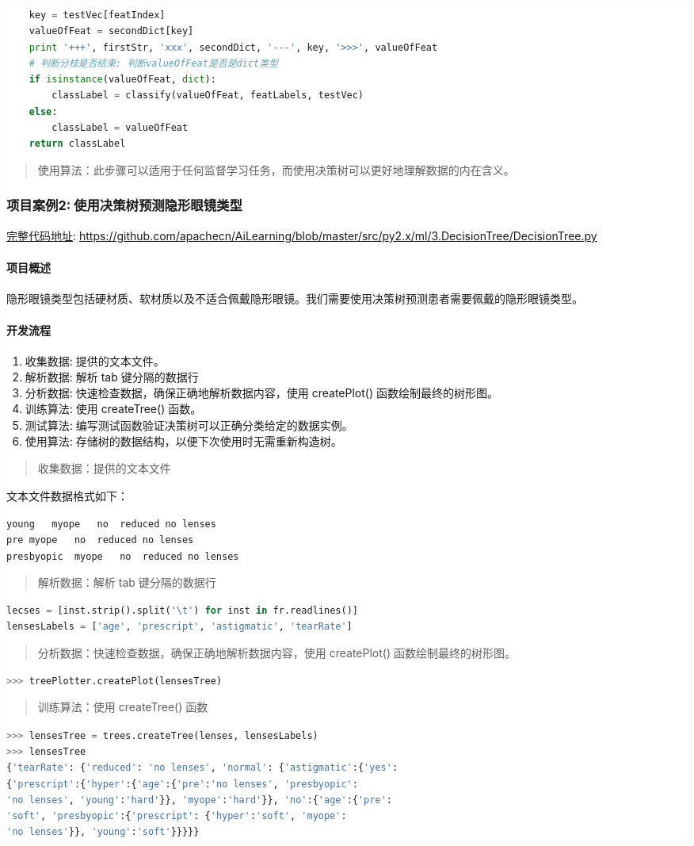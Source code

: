 ```python
    key = testVec[featIndex]
    valueOfFeat = secondDict[key]
    print '+++', firstStr, 'xxx', secondDict, '---', key, '>>>', valueOfFeat
    # 判断分枝是否结束: 判断valueOfFeat是否是dict类型
    if isinstance(valueOfFeat, dict):
        classLabel = classify(valueOfFeat, featLabels, testVec)
    else:
        classLabel = valueOfFeat
    return classLabel
```

> 使用算法：此步骤可以适用于任何监督学习任务，而使用决策树可以更好地理解数据的内在含义。

### 项目案例2: 使用决策树预测隐形眼镜类型

[完整代码地址](/src/py2.x/ml/3.DecisionTree/DecisionTree.py): <https://github.com/apachecn/AiLearning/blob/master/src/py2.x/ml/3.DecisionTree/DecisionTree.py>

#### 项目概述

隐形眼镜类型包括硬材质、软材质以及不适合佩戴隐形眼镜。我们需要使用决策树预测患者需要佩戴的隐形眼镜类型。

#### 开发流程

1. 收集数据: 提供的文本文件。
2. 解析数据: 解析 tab 键分隔的数据行
3. 分析数据: 快速检查数据，确保正确地解析数据内容，使用 createPlot() 函数绘制最终的树形图。
4. 训练算法: 使用 createTree() 函数。
5. 测试算法: 编写测试函数验证决策树可以正确分类给定的数据实例。
6. 使用算法: 存储树的数据结构，以便下次使用时无需重新构造树。

> 收集数据：提供的文本文件

文本文件数据格式如下：

```
young	myope	no	reduced	no lenses
pre	myope	no	reduced	no lenses
presbyopic	myope	no	reduced	no lenses
```

> 解析数据：解析 tab 键分隔的数据行

```python
lecses = [inst.strip().split('\t') for inst in fr.readlines()]
lensesLabels = ['age', 'prescript', 'astigmatic', 'tearRate']
```

> 分析数据：快速检查数据，确保正确地解析数据内容，使用 createPlot() 函数绘制最终的树形图。

```python
>>> treePlotter.createPlot(lensesTree)
```

> 训练算法：使用 createTree() 函数

```python
>>> lensesTree = trees.createTree(lenses, lensesLabels)
>>> lensesTree
{'tearRate': {'reduced': 'no lenses', 'normal': {'astigmatic':{'yes':
{'prescript':{'hyper':{'age':{'pre':'no lenses', 'presbyopic':
'no lenses', 'young':'hard'}}, 'myope':'hard'}}, 'no':{'age':{'pre':
'soft', 'presbyopic':{'prescript': {'hyper':'soft', 'myope':
'no lenses'}}, 'young':'soft'}}}}}
```
